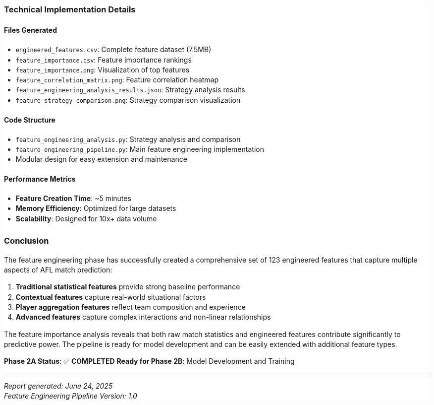 ### Technical Implementation Details

#### Files Generated
- `engineered_features.csv`: Complete feature dataset (7.5MB)
- `feature_importance.csv`: Feature importance rankings
- `feature_importance.png`: Visualization of top features
- `feature_correlation_matrix.png`: Feature correlation heatmap
- `feature_engineering_analysis_results.json`: Strategy analysis results
- `feature_strategy_comparison.png`: Strategy comparison visualization

#### Code Structure
- `feature_engineering_analysis.py`: Strategy analysis and comparison
- `feature_engineering_pipeline.py`: Main feature engineering implementation
- Modular design for easy extension and maintenance

#### Performance Metrics
- **Feature Creation Time**: ~5 minutes
- **Memory Efficiency**: Optimized for large datasets
- **Scalability**: Designed for 10x+ data volume

### Conclusion

The feature engineering phase has successfully created a comprehensive set of 123 engineered features that capture multiple aspects of AFL match prediction:

1. **Traditional statistical features** provide strong baseline performance
2. **Contextual features** capture real-world situational factors
3. **Player aggregation features** reflect team composition and experience
4. **Advanced features** capture complex interactions and non-linear relationships

The feature importance analysis reveals that both raw match statistics and engineered features contribute significantly to predictive power. The pipeline is ready for model development and can be easily extended with additional feature types.

**Phase 2A Status**: ✅ **COMPLETED**
**Ready for Phase 2B**: Model Development and Training

---

*Report generated: June 24, 2025*  
*Feature Engineering Pipeline Version: 1.0* 